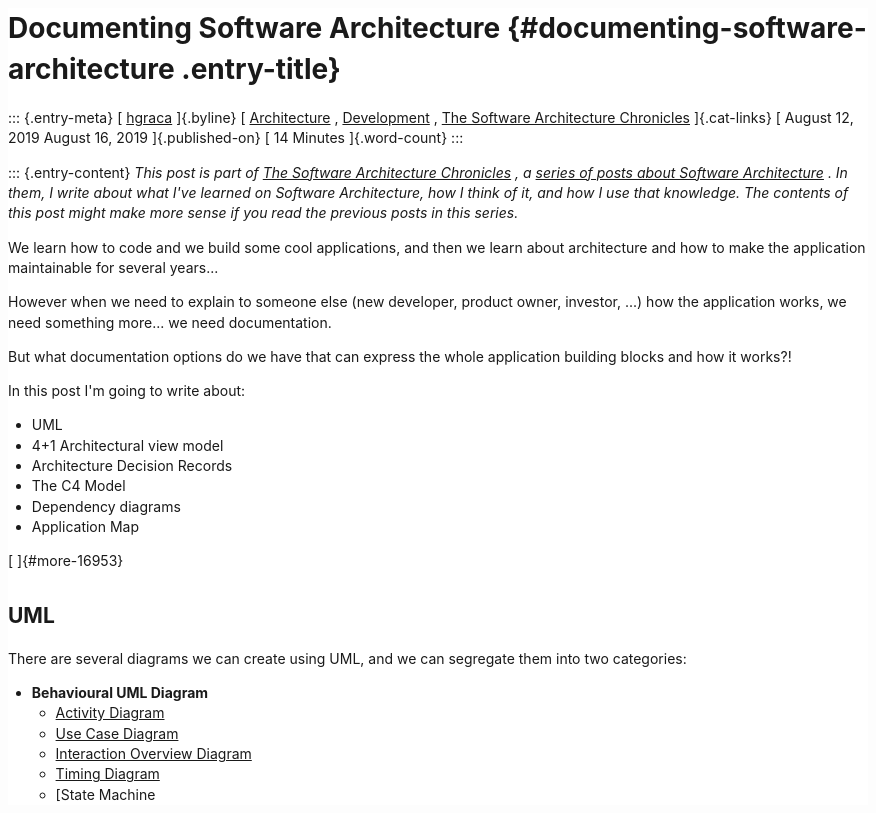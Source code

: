 Documenting Software Architecture {#documenting-software-architecture .entry-title}
=================================

::: {.entry-meta}
[ [hgraca](https://herbertograca.com/author/hgraca/ "Posts by hgraca")
]{.byline} [
[Architecture](https://herbertograca.com/category/development/architecture/)
, [Development](https://herbertograca.com/category/development/) , [The
Software Architecture
Chronicles](https://herbertograca.com/category/development/series/the-software-architecture-chronicles/)
]{.cat-links} [ August 12, 2019 August 16, 2019 ]{.published-on} [ 14
Minutes ]{.word-count}
:::

::: {.entry-content}
*This post is part of* *[The Software Architecture
Chronicles](https://herbertograca.com/2017/07/03/the-software-architecture-chronicles/)*
*, a* *[series of posts about Software
Architecture](https://herbertograca.com/category/development/series/software-architecture/)*
*. In them, I write about what I've learned on Software Architecture,
how I think of it, and how I use that knowledge. The contents of this
post might make more sense if you read the previous posts in this
series.*

We learn how to code and we build some cool applications, and then we
learn about architecture and how to make the application maintainable
for several years...

However when we need to explain to someone else (new developer, product
owner, investor, ...) how the application works, we need something
more... we need documentation.

But what documentation options do we have that can express the whole
application building blocks and how it works?!

In this post I'm going to write about:

-   UML
-   4+1 Architectural view model
-   Architecture Decision Records
-   The C4 Model
-   Dependency diagrams
-   Application Map

[ ]{#more-16953}

UML
---

There are several diagrams we can create using UML, and we can segregate
them into two categories:

-   **Behavioural UML Diagram**
    -   [Activity
        Diagram](https://www.visual-paradigm.com/guide/uml-unified-modeling-language/what-is-activity-diagram/)
    -   [Use Case
        Diagram](https://www.visual-paradigm.com/guide/uml-unified-modeling-language/what-is-use-case-diagram/)
    -   [Interaction Overview
        Diagram](https://www.visual-paradigm.com/guide/uml-unified-modeling-language/what-is-interaction-overview-diagram/)
    -   [Timing
        Diagram](https://www.visual-paradigm.com/guide/uml-unified-modeling-language/what-is-timing-diagram/)
    -   [State Machine